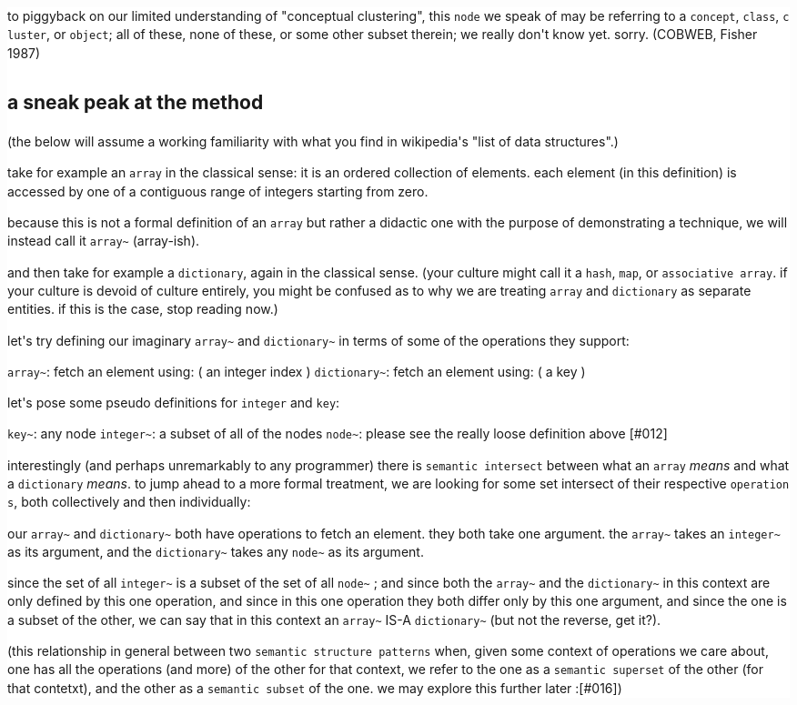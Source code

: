   to piggyback on our limited understanding of "conceptual clustering", this
  `node` we speak of may be referring to a `concept`, `class`, `cluster`, or
  `object`; all of these, none of these, or some other subset therein; we
  really don't know yet. sorry. (COBWEB, Fisher 1987)

## a sneak peak at the method

(the below will assume a working familiarity with what you find in wikipedia's
"list of data structures".)

take for example an `array` in the classical sense: it is an ordered
collection of elements. each element (in this definition) is accessed by one
of a contiguous range of integers starting from zero.

because this is not a formal definition of an `array` but rather a didactic
one with the purpose of demonstrating a technique, we will instead call it
`array~` (array-ish).

and then take for example a `dictionary`, again in the classical sense. (your
culture might call it a `hash`, `map`, or `associative array`. if your culture
is devoid of culture entirely, you might be confused as to why we are treating
`array` and `dictionary` as separate entities. if this is the case, stop
reading now.)

let's try defining our imaginary `array~` and `dictionary~` in terms of some
of the operations they support:

`array~`: fetch an element using: ( an integer index )
`dictionary~`: fetch an element using: ( a key )

let's pose some pseudo definitions for `integer` and `key`:

`key~`: any node
`integer~`: a subset of all of the nodes
`node~`: please see the really loose definition above [#012]

interestingly (and perhaps unremarkably to any programmer) there is
`semantic intersect` between what an `array` *means* and what a `dictionary`
*means*. to jump ahead to a more formal treatment, we are looking for some
set intersect of their respective `operations`, both collectively and then
individually:

our `array~` and `dictionary~` both have operations to fetch an element.
they both take one argument. the `array~` takes an `integer~` as its argument,
and the `dictionary~` takes any `node~` as its argument.

since the set of all `integer~` is a subset of the set of all `node~` ; and
since both the `array~` and the `dictionary~` in this context are only
defined by this one operation, and since in this one operation they both
differ only by this one argument, and since the one is a subset of the other,
we can say that in this context an `array~` IS-A `dictionary~` (but not the
reverse, get it?).

(this relationship in general between two `semantic structure patterns` when,
given some context of operations we care about, one has all the operations
(and more) of the other for that context, we refer to the one as a
`semantic superset` of the other (for that contetxt), and the other as a
`semantic subset` of the one. we may explore this further later :[#016])

